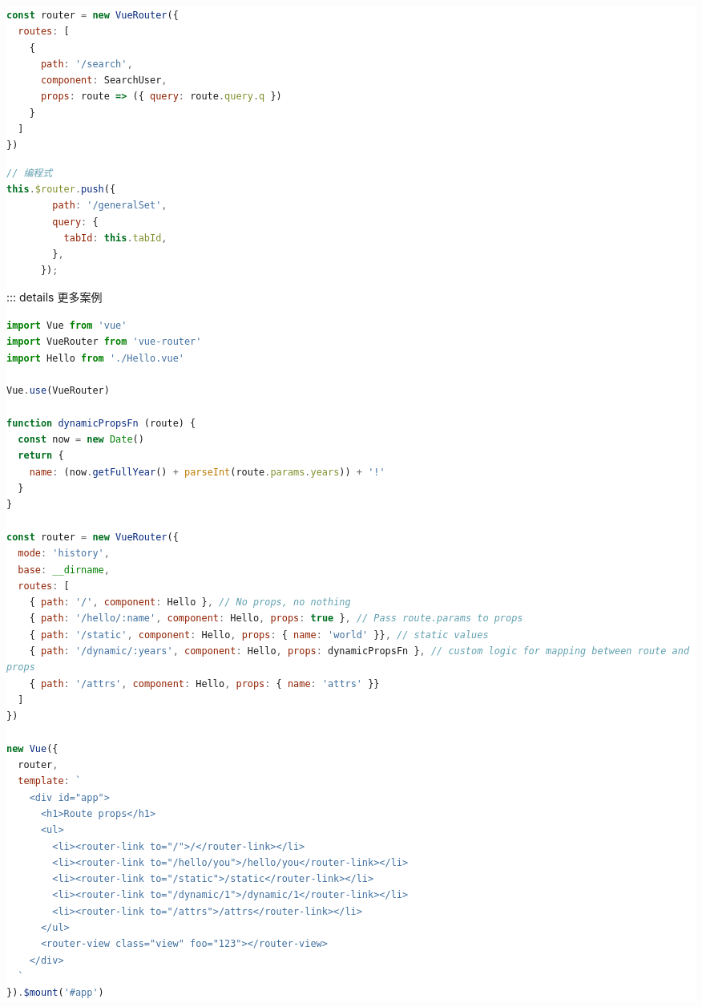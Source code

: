 ```js
const router = new VueRouter({
  routes: [
    {
      path: '/search',
      component: SearchUser,
      props: route => ({ query: route.query.q })
    }
  ]
})
```
```js
// 编程式
this.$router.push({ 
        path: '/generalSet',
        query: {
          tabId: this.tabId,
        },
      });
```

::: details 更多案例
```js
import Vue from 'vue'
import VueRouter from 'vue-router'
import Hello from './Hello.vue'

Vue.use(VueRouter)

function dynamicPropsFn (route) {
  const now = new Date()
  return {
    name: (now.getFullYear() + parseInt(route.params.years)) + '!'
  }
}

const router = new VueRouter({
  mode: 'history',
  base: __dirname,
  routes: [
    { path: '/', component: Hello }, // No props, no nothing
    { path: '/hello/:name', component: Hello, props: true }, // Pass route.params to props
    { path: '/static', component: Hello, props: { name: 'world' }}, // static values
    { path: '/dynamic/:years', component: Hello, props: dynamicPropsFn }, // custom logic for mapping between route and props
    { path: '/attrs', component: Hello, props: { name: 'attrs' }}
  ]
})

new Vue({
  router,
  template: `
    <div id="app">
      <h1>Route props</h1>
      <ul>
        <li><router-link to="/">/</router-link></li>
        <li><router-link to="/hello/you">/hello/you</router-link></li>
        <li><router-link to="/static">/static</router-link></li>
        <li><router-link to="/dynamic/1">/dynamic/1</router-link></li>
        <li><router-link to="/attrs">/attrs</router-link></li>
      </ul>
      <router-view class="view" foo="123"></router-view>
    </div>
  `
}).$mount('#app')
```